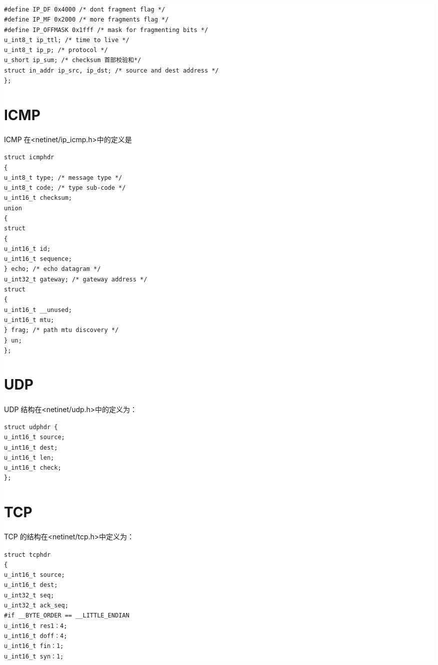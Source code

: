 ```c:n
#define IP_DF 0x4000 /* dont fragment flag */
#define IP_MF 0x2000 /* more fragments flag */
#define IP_OFFMASK 0x1fff /* mask for fragmenting bits */
u_int8_t ip_ttl; /* time to live */
u_int8_t ip_p; /* protocol */
u_short ip_sum; /* checksum 首部校验和*/
struct in_addr ip_src, ip_dst; /* source and dest address */
};
```

# ICMP
ICMP 在<netinet/ip_icmp.h>中的定义是
```c:n 
struct icmphdr
{
u_int8_t type; /* message type */
u_int8_t code; /* type sub-code */
u_int16_t checksum;
union
{
struct
{
u_int16_t id;
u_int16_t sequence;
} echo; /* echo datagram */
u_int32_t gateway; /* gateway address */
struct
{
u_int16_t __unused;
u_int16_t mtu;
} frag; /* path mtu discovery */
} un;
};
```

# UDP
UDP 结构在<netinet/udp.h>中的定义为：
```c:n 
struct udphdr {
u_int16_t source;
u_int16_t dest;
u_int16_t len;
u_int16_t check;
};
```

# TCP 
TCP 的结构在<netinet/tcp.h>中定义为：
```c:n 
struct tcphdr
{
u_int16_t source;
u_int16_t dest;
u_int32_t seq;
u_int32_t ack_seq;
#if __BYTE_ORDER == __LITTLE_ENDIAN
u_int16_t res1：4;
u_int16_t doff：4;
u_int16_t fin：1;
u_int16_t syn：1;
```